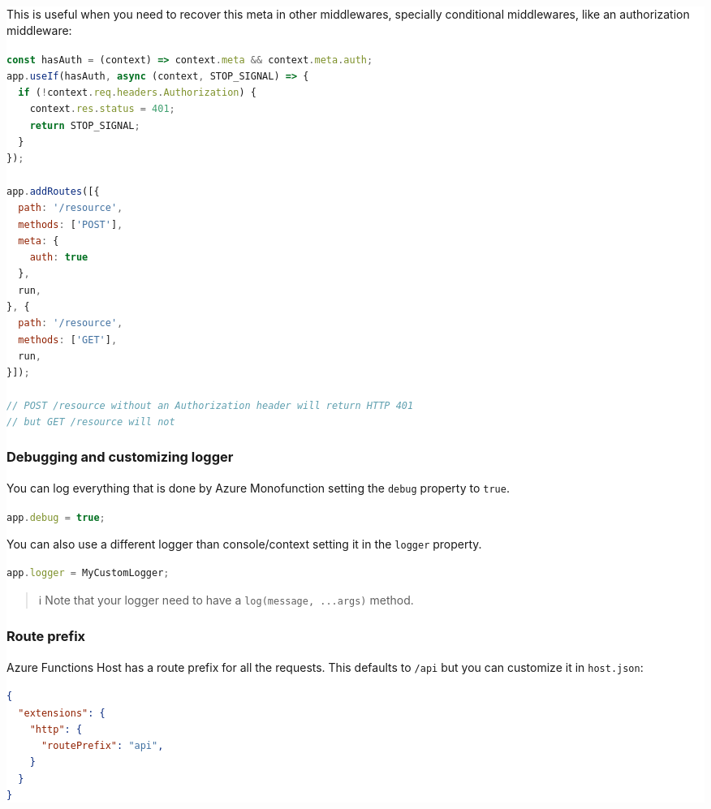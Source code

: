 This is useful when you need to recover this meta in other middlewares, specially conditional middlewares, like an authorization middleware:

```javascript
const hasAuth = (context) => context.meta && context.meta.auth;
app.useIf(hasAuth, async (context, STOP_SIGNAL) => {
  if (!context.req.headers.Authorization) {
    context.res.status = 401;
    return STOP_SIGNAL;
  }
});

app.addRoutes([{
  path: '/resource',
  methods: ['POST'],
  meta: {
    auth: true
  },
  run,
}, {
  path: '/resource',
  methods: ['GET'],
  run,
}]);

// POST /resource without an Authorization header will return HTTP 401
// but GET /resource will not
```

### Debugging and customizing logger

You can log everything that is done by Azure Monofunction setting the `debug` property to `true`.

```javascript
app.debug = true;
```

You can also use a different logger than console/context setting it in the `logger` property.

```javascript
app.logger = MyCustomLogger;
```

> ℹ Note that your logger need to have a `log(message, ...args)` method.

### Route prefix

Azure Functions Host has a route prefix for all the requests. This defaults to `/api` but you can customize it in `host.json`:

```json
{
  "extensions": {
    "http": {
      "routePrefix": "api",
    }
  }
}
```
